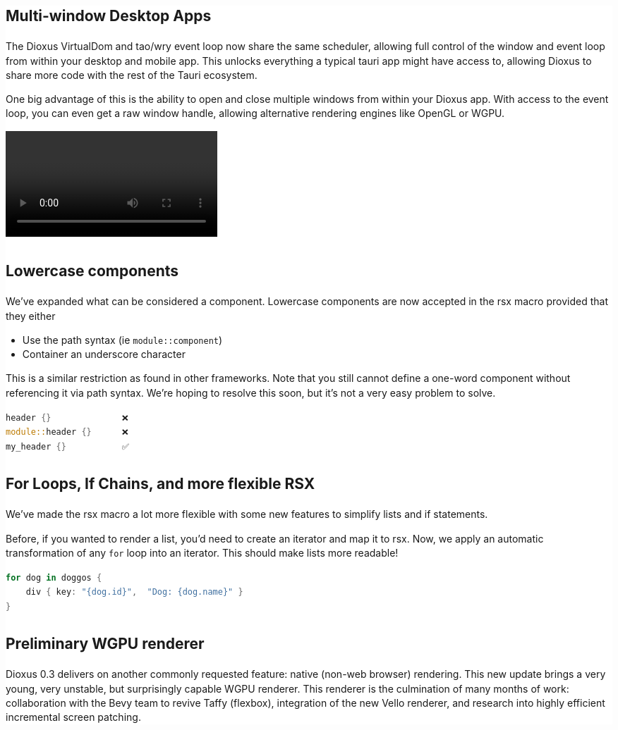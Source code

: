 ## Multi-window Desktop Apps

The Dioxus VirtualDom and tao/wry event loop now share the same scheduler, allowing full control of the window and event loop from within your desktop and mobile app. This unlocks everything a typical tauri app might have access to, allowing Dioxus to share more code with the rest of the Tauri ecosystem.

One big advantage of this is the ability to open and close multiple windows from within your Dioxus app. With access to the event loop, you can even get a raw window handle, allowing alternative rendering engines like OpenGL or WGPU.

![multiwindow.mov](https://i.imgur.com/4Yg9FWd.mp4)

## Lowercase components

We’ve expanded what can be considered a component. Lowercase components are now accepted in the rsx macro provided that they either

- Use the path syntax (ie `module::component`)
- Container an underscore character

This is a similar restriction as found in other frameworks. Note that you still cannot define a one-word component without referencing it via path syntax. We’re hoping to resolve this soon, but it’s not a very easy problem to solve.

```rust
header {}              ❌
module::header {}      ❌
my_header {}           ✅
```

## For Loops, If Chains, and more flexible RSX

We’ve made the rsx macro a lot more flexible with some new features to simplify lists and if statements.

Before, if you wanted to render a list, you’d need to create an iterator and map it to rsx. Now, we apply an automatic transformation of any `for` loop into an iterator. This should make lists more readable!

```rust
for dog in doggos {
	div { key: "{dog.id}",  "Dog: {dog.name}" }
}
```

## Preliminary WGPU renderer

Dioxus 0.3 delivers on another commonly requested feature: native (non-web browser) rendering. This new update brings a very young, very unstable, but surprisingly capable WGPU renderer. This renderer is the culmination of many months of work: collaboration with the Bevy team to revive Taffy (flexbox), integration of the new Vello renderer, and research into highly efficient incremental screen patching.
